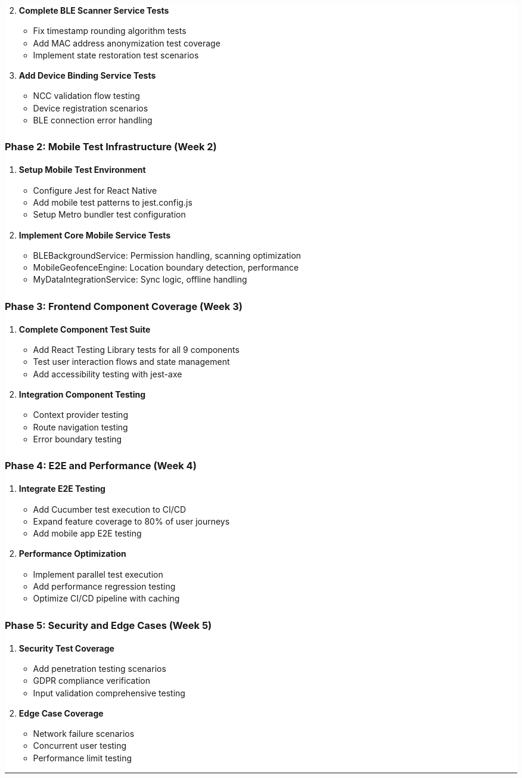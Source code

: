 2. **Complete BLE Scanner Service Tests**
   - Fix timestamp rounding algorithm tests
   - Add MAC address anonymization test coverage
   - Implement state restoration test scenarios

3. **Add Device Binding Service Tests**
   - NCC validation flow testing
   - Device registration scenarios
   - BLE connection error handling

### Phase 2: Mobile Test Infrastructure (Week 2)
1. **Setup Mobile Test Environment**
   - Configure Jest for React Native
   - Add mobile test patterns to jest.config.js
   - Setup Metro bundler test configuration

2. **Implement Core Mobile Service Tests**
   - BLEBackgroundService: Permission handling, scanning optimization
   - MobileGeofenceEngine: Location boundary detection, performance
   - MyDataIntegrationService: Sync logic, offline handling

### Phase 3: Frontend Component Coverage (Week 3)
1. **Complete Component Test Suite**
   - Add React Testing Library tests for all 9 components
   - Test user interaction flows and state management
   - Add accessibility testing with jest-axe

2. **Integration Component Testing**
   - Context provider testing
   - Route navigation testing
   - Error boundary testing

### Phase 4: E2E and Performance (Week 4)
1. **Integrate E2E Testing**
   - Add Cucumber test execution to CI/CD
   - Expand feature coverage to 80% of user journeys
   - Add mobile app E2E testing

2. **Performance Optimization**
   - Implement parallel test execution
   - Add performance regression testing
   - Optimize CI/CD pipeline with caching

### Phase 5: Security and Edge Cases (Week 5)
1. **Security Test Coverage**
   - Add penetration testing scenarios
   - GDPR compliance verification
   - Input validation comprehensive testing

2. **Edge Case Coverage**
   - Network failure scenarios
   - Concurrent user testing
   - Performance limit testing

---